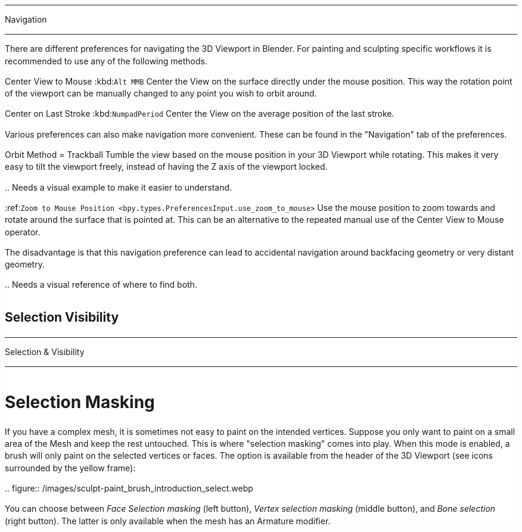 
**********
Navigation
**********

There are different preferences for navigating the 3D Viewport in Blender.
For painting and sculpting specific workflows it is recommended to use any of the following methods.

Center View to Mouse :kbd:`Alt MMB`
   Center the View on the surface directly under the mouse position.
   This way the rotation point of the viewport can be manually changed to any point you wish to orbit around.

Center on Last Stroke :kbd:`NumpadPeriod`
   Center the View on the average position of the last stroke.

Various preferences can also make navigation more convenient.
These can be found in the "Navigation" tab of the preferences.

Orbit Method = Trackball
   Tumble the view based on the mouse position in your 3D Viewport while rotating.
   This makes it very easy to tilt the viewport freely,
   instead of having the Z axis of the viewport locked.

.. Needs a visual example to make it easier to understand.

:ref:`Zoom to Mouse Position <bpy.types.PreferencesInput.use_zoom_to_mouse>`
   Use the mouse position to zoom towards and rotate around the surface that is pointed at.
   This can be an alternative to the repeated manual use of the Center View to Mouse operator.

   The disadvantage is that this navigation preference can lead to accidental navigation
   around backfacing geometry or very distant geometry.

.. Needs a visual reference of where to find both.


## Selection Visibility


**********************
Selection & Visibility
**********************

Selection Masking
=================

If you have a complex mesh, it is sometimes not easy to paint on the intended vertices.
Suppose you only want to paint on a small area of the Mesh and keep the rest untouched.
This is where "selection masking" comes into play. When this mode is enabled,
a brush will only paint on the selected vertices or faces.
The option is available from the header of the 3D Viewport
(see icons surrounded by the yellow frame):

.. figure:: /images/sculpt-paint_brush_introduction_select.webp

   You can choose between *Face Selection masking* (left button), *Vertex
   selection masking* (middle button), and *Bone selection* (right button). The
   latter is only available when the mesh has an Armature modifier.
